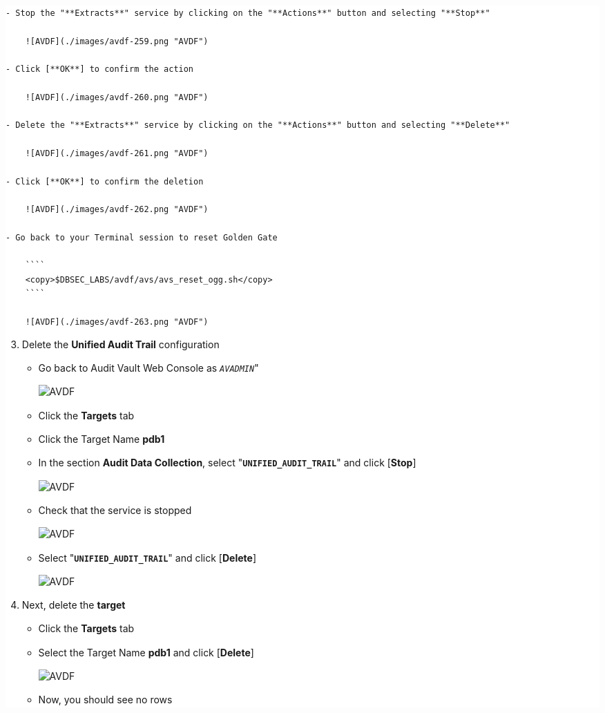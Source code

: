     - Stop the "**Extracts**" service by clicking on the "**Actions**" button and selecting "**Stop**"

        ![AVDF](./images/avdf-259.png "AVDF")

    - Click [**OK**] to confirm the action

        ![AVDF](./images/avdf-260.png "AVDF")

    - Delete the "**Extracts**" service by clicking on the "**Actions**" button and selecting "**Delete**"

        ![AVDF](./images/avdf-261.png "AVDF")

    - Click [**OK**] to confirm the deletion

        ![AVDF](./images/avdf-262.png "AVDF")

    - Go back to your Terminal session to reset Golden Gate

        ````
        <copy>$DBSEC_LABS/avdf/avs/avs_reset_ogg.sh</copy>
        ````

        ![AVDF](./images/avdf-263.png "AVDF")

3. Delete the **Unified Audit Trail** configuration

    - Go back to Audit Vault Web Console as *`AVADMIN`*"

        ![AVDF](./images/avdf-400.png "AVDF")

    - Click the **Targets** tab

    - Click the Target Name **pdb1**

    - In the section **Audit Data Collection**, select "**`UNIFIED_AUDIT_TRAIL`**" and click [**Stop**]

        ![AVDF](./images/avdf-264.png "AVDF")

    - Check that the service is stopped

        ![AVDF](./images/avdf-265.png "AVDF")

    - Select "**`UNIFIED_AUDIT_TRAIL`**" and click [**Delete**]

        ![AVDF](./images/avdf-266.png "AVDF")

4. Next, delete the **target**

    - Click the **Targets** tab

    - Select the Target Name **pdb1** and click [**Delete**]

        ![AVDF](./images/avdf-267.png "AVDF")

    - Now, you should see no rows
